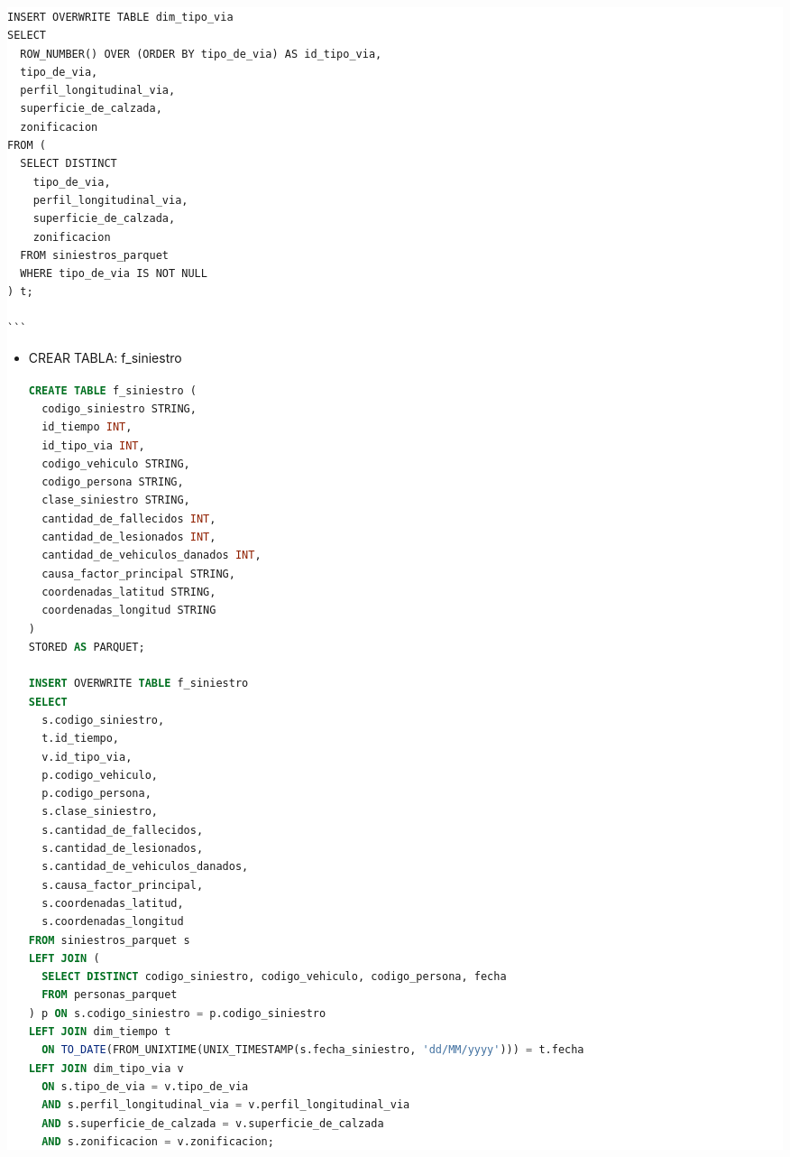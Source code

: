     INSERT OVERWRITE TABLE dim_tipo_via
    SELECT
      ROW_NUMBER() OVER (ORDER BY tipo_de_via) AS id_tipo_via,
      tipo_de_via,
      perfil_longitudinal_via,
      superficie_de_calzada,
      zonificacion
    FROM (
      SELECT DISTINCT
        tipo_de_via,
        perfil_longitudinal_via,
        superficie_de_calzada,
        zonificacion
      FROM siniestros_parquet
      WHERE tipo_de_via IS NOT NULL
    ) t;
    
    ```
    
- CREAR TABLA: f_siniestro
    
    ```sql
    CREATE TABLE f_siniestro (
      codigo_siniestro STRING,
      id_tiempo INT,
      id_tipo_via INT,
      codigo_vehiculo STRING,
      codigo_persona STRING,
      clase_siniestro STRING,
      cantidad_de_fallecidos INT,
      cantidad_de_lesionados INT,
      cantidad_de_vehiculos_danados INT,
      causa_factor_principal STRING,
      coordenadas_latitud STRING,
      coordenadas_longitud STRING
    )
    STORED AS PARQUET;
    
    INSERT OVERWRITE TABLE f_siniestro
    SELECT
      s.codigo_siniestro,
      t.id_tiempo,
      v.id_tipo_via,
      p.codigo_vehiculo,
      p.codigo_persona,
      s.clase_siniestro,
      s.cantidad_de_fallecidos,
      s.cantidad_de_lesionados,
      s.cantidad_de_vehiculos_danados,
      s.causa_factor_principal,
      s.coordenadas_latitud,
      s.coordenadas_longitud
    FROM siniestros_parquet s
    LEFT JOIN (
      SELECT DISTINCT codigo_siniestro, codigo_vehiculo, codigo_persona, fecha
      FROM personas_parquet
    ) p ON s.codigo_siniestro = p.codigo_siniestro
    LEFT JOIN dim_tiempo t
      ON TO_DATE(FROM_UNIXTIME(UNIX_TIMESTAMP(s.fecha_siniestro, 'dd/MM/yyyy'))) = t.fecha
    LEFT JOIN dim_tipo_via v
      ON s.tipo_de_via = v.tipo_de_via
      AND s.perfil_longitudinal_via = v.perfil_longitudinal_via
      AND s.superficie_de_calzada = v.superficie_de_calzada
      AND s.zonificacion = v.zonificacion;
    